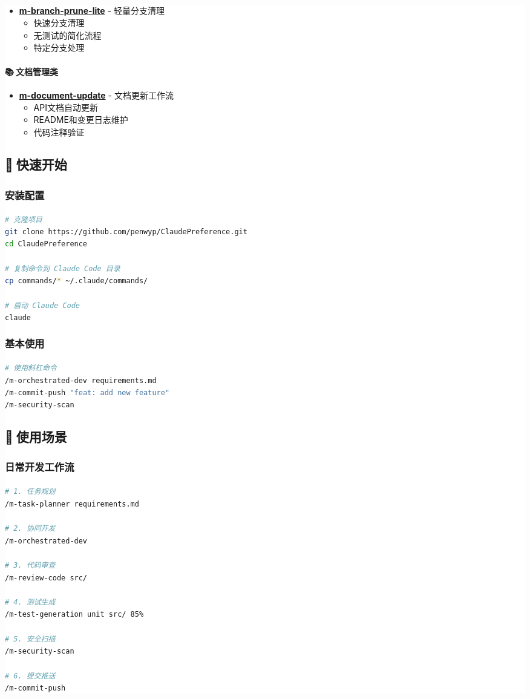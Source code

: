 - **[m-branch-prune-lite](commands/m-branch-prune-lite.md)** - 轻量分支清理
  - 快速分支清理
  - 无测试的简化流程
  - 特定分支处理

#### 📚 文档管理类
- **[m-document-update](commands/m-document-update.md)** - 文档更新工作流
  - API文档自动更新
  - README和变更日志维护
  - 代码注释验证

## 🚀 快速开始

### 安装配置
```bash
# 克隆项目
git clone https://github.com/penwyp/ClaudePreference.git
cd ClaudePreference

# 复制命令到 Claude Code 目录
cp commands/* ~/.claude/commands/

# 启动 Claude Code
claude
```

### 基本使用
```bash
# 使用斜杠命令
/m-orchestrated-dev requirements.md
/m-commit-push "feat: add new feature"
/m-security-scan
```

## 🎯 使用场景

### 日常开发工作流
```bash
# 1. 任务规划
/m-task-planner requirements.md

# 2. 协同开发
/m-orchestrated-dev

# 3. 代码审查
/m-review-code src/

# 4. 测试生成
/m-test-generation unit src/ 85%

# 5. 安全扫描
/m-security-scan

# 6. 提交推送
/m-commit-push
```
